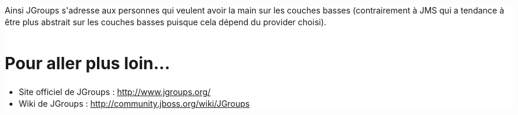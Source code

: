 Ainsi JGroups s'adresse aux personnes qui veulent avoir la main sur les couches basses (contrairement à JMS qui a tendance à être plus abstrait sur les couches basses puisque cela dépend du provider choisi).

# Pour aller plus loin...

* Site officiel de JGroups : http://www.jgroups.org/
* Wiki de JGroups : http://community.jboss.org/wiki/JGroups
